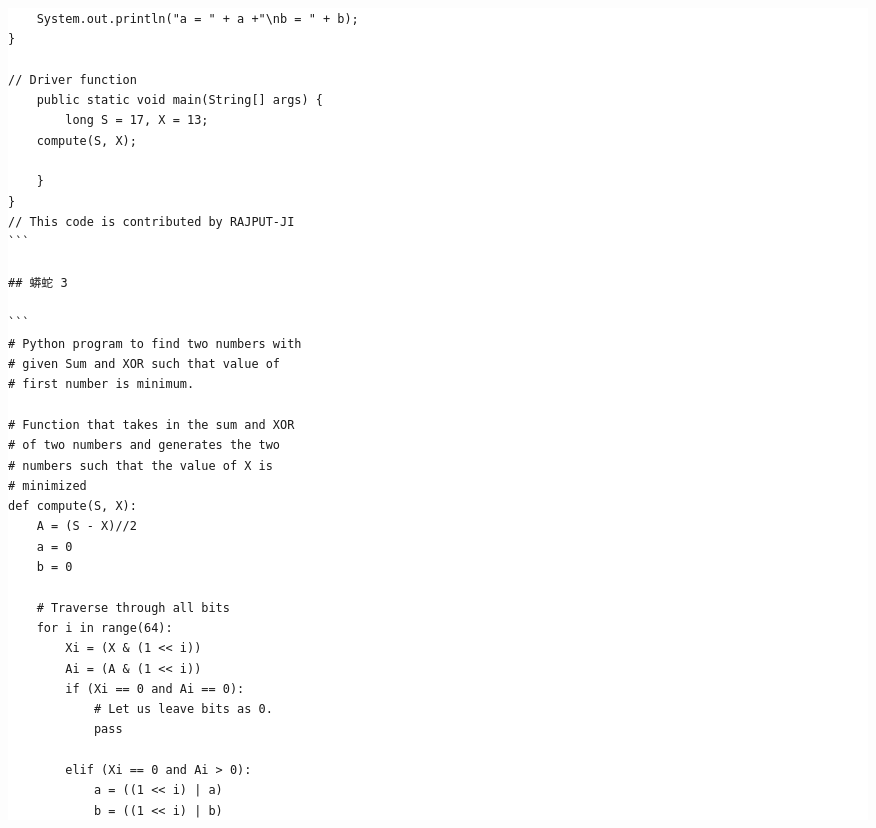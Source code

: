        System.out.println("a = " + a +"\nb = " + b); 
    } 

    // Driver function 
        public static void main(String[] args) {
            long S = 17, X = 13; 
        compute(S, X); 

        }
    }
    // This code is contributed by RAJPUT-JI
    ```

    ## 蟒蛇 3

    ```
    # Python program to find two numbers with
    # given Sum and XOR such that value of
    # first number is minimum.

    # Function that takes in the sum and XOR
    # of two numbers and generates the two 
    # numbers such that the value of X is
    # minimized
    def compute(S, X):
        A = (S - X)//2
        a = 0
        b = 0

        # Traverse through all bits
        for i in range(64):
            Xi = (X & (1 << i))
            Ai = (A & (1 << i))
            if (Xi == 0 and Ai == 0):
                # Let us leave bits as 0.
                pass

            elif (Xi == 0 and Ai > 0):
                a = ((1 << i) | a) 
                b = ((1 << i) | b) 
